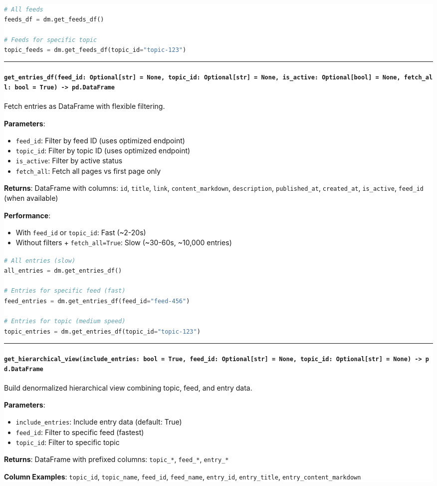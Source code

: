 ```python
# All feeds
feeds_df = dm.get_feeds_df()

# Feeds for specific topic
topic_feeds = dm.get_feeds_df(topic_id="topic-123")
```

---

#### `get_entries_df(feed_id: Optional[str] = None, topic_id: Optional[str] = None, is_active: Optional[bool] = None, fetch_all: bool = True) -> pd.DataFrame`
Fetch entries as DataFrame with flexible filtering.

**Parameters**:
- `feed_id`: Filter by feed ID (uses optimized endpoint)
- `topic_id`: Filter by topic ID (uses optimized endpoint)
- `is_active`: Filter by active status
- `fetch_all`: Fetch all pages vs first page only

**Returns**: DataFrame with columns: `id`, `title`, `link`, `content_markdown`, `description`, `published_at`, `created_at`, `is_active`, `feed_id` (when available)

**Performance**:
- With `feed_id` or `topic_id`: Fast (~2-20s)
- Without filters + `fetch_all=True`: Slow (~30-60s, ~10,000 entries)

```python
# All entries (slow)
all_entries = dm.get_entries_df()

# Entries for specific feed (fast)
feed_entries = dm.get_entries_df(feed_id="feed-456")

# Entries for topic (medium speed)
topic_entries = dm.get_entries_df(topic_id="topic-123")
```

---

#### `get_hierarchical_view(include_entries: bool = True, feed_id: Optional[str] = None, topic_id: Optional[str] = None) -> pd.DataFrame`
Build denormalized hierarchical view combining topic, feed, and entry data.

**Parameters**:
- `include_entries`: Include entry data (default: True)
- `feed_id`: Filter to specific feed (fastest)
- `topic_id`: Filter to specific topic

**Returns**: DataFrame with prefixed columns: `topic_*`, `feed_*`, `entry_*`

**Column Examples**: `topic_id`, `topic_name`, `feed_id`, `feed_name`, `entry_id`, `entry_title`, `entry_content_markdown`

